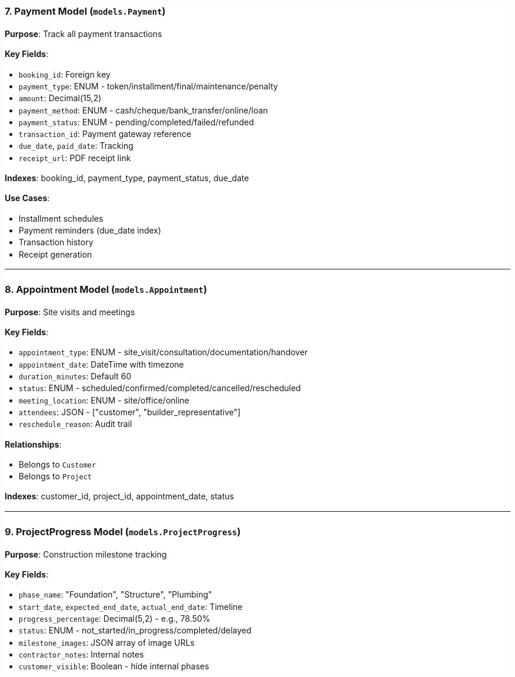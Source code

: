 ### 7. **Payment Model** (`models.Payment`)

**Purpose**: Track all payment transactions

**Key Fields**:

-   `booking_id`: Foreign key
-   `payment_type`: ENUM - token/installment/final/maintenance/penalty
-   `amount`: Decimal(15,2)
-   `payment_method`: ENUM - cash/cheque/bank_transfer/online/loan
-   `payment_status`: ENUM - pending/completed/failed/refunded
-   `transaction_id`: Payment gateway reference
-   `due_date`, `paid_date`: Tracking
-   `receipt_url`: PDF receipt link

**Indexes**: booking_id, payment_type, payment_status, due_date

**Use Cases**:

-   Installment schedules
-   Payment reminders (due_date index)
-   Transaction history
-   Receipt generation

---

### 8. **Appointment Model** (`models.Appointment`)

**Purpose**: Site visits and meetings

**Key Fields**:

-   `appointment_type`: ENUM - site_visit/consultation/documentation/handover
-   `appointment_date`: DateTime with timezone
-   `duration_minutes`: Default 60
-   `status`: ENUM - scheduled/confirmed/completed/cancelled/rescheduled
-   `meeting_location`: ENUM - site/office/online
-   `attendees`: JSON - ["customer", "builder_representative"]
-   `reschedule_reason`: Audit trail

**Relationships**:

-   Belongs to `Customer`
-   Belongs to `Project`

**Indexes**: customer_id, project_id, appointment_date, status

---

### 9. **ProjectProgress Model** (`models.ProjectProgress`)

**Purpose**: Construction milestone tracking

**Key Fields**:

-   `phase_name`: "Foundation", "Structure", "Plumbing"
-   `start_date`, `expected_end_date`, `actual_end_date`: Timeline
-   `progress_percentage`: Decimal(5,2) - e.g., 78.50%
-   `status`: ENUM - not_started/in_progress/completed/delayed
-   `milestone_images`: JSON array of image URLs
-   `contractor_notes`: Internal notes
-   `customer_visible`: Boolean - hide internal phases
